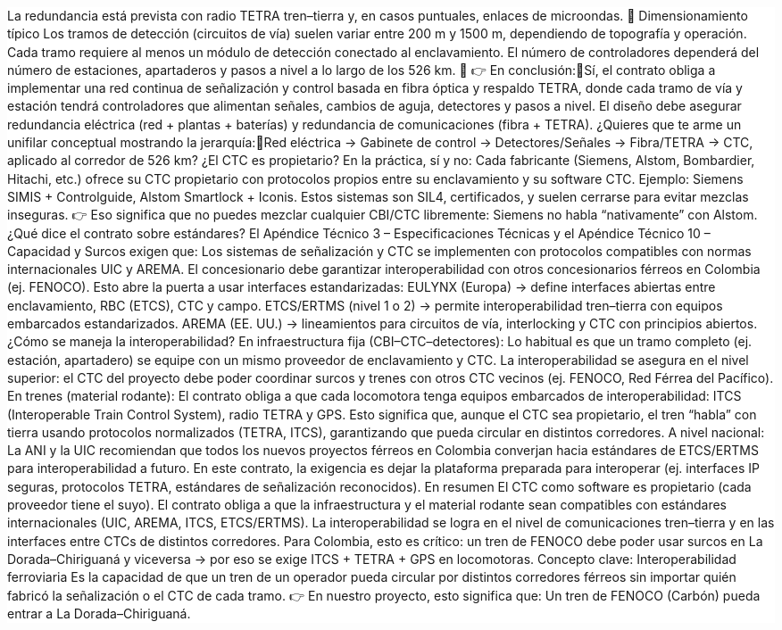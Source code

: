 La redundancia está prevista con radio TETRA tren–tierra y, en casos puntuales, enlaces de microondas.
📌 Dimensionamiento típico
Los tramos de detección (circuitos de vía) suelen variar entre 200 m y 1500 m, dependiendo de topografía y operación.
Cada tramo requiere al menos un módulo de detección conectado al enclavamiento.
El número de controladores dependerá del número de estaciones, apartaderos y pasos a nivel a lo largo de los 526 km.

👉 En conclusión:Sí, el contrato obliga a implementar una red continua de señalización y control basada en fibra óptica y respaldo TETRA, donde cada tramo de vía y estación tendrá controladores que alimentan señales, cambios de aguja, detectores y pasos a nivel. El diseño debe asegurar redundancia eléctrica (red + plantas + baterías) y redundancia de comunicaciones (fibra + TETRA).
¿Quieres que te arme un unifilar conceptual mostrando la jerarquía:Red eléctrica → Gabinete de control → Detectores/Señales → Fibra/TETRA → CTC, aplicado al corredor de 526 km?
¿El CTC es propietario?
En la práctica, sí y no:
Cada fabricante (Siemens, Alstom, Bombardier, Hitachi, etc.) ofrece su CTC propietario con protocolos propios entre su enclavamiento y su software CTC.
Ejemplo: Siemens SIMIS + Controlguide, Alstom Smartlock + Iconis.
Estos sistemas son SIL4, certificados, y suelen cerrarse para evitar mezclas inseguras.
👉 Eso significa que no puedes mezclar cualquier CBI/CTC libremente: Siemens no habla “nativamente” con Alstom.
¿Qué dice el contrato sobre estándares?
El Apéndice Técnico 3 – Especificaciones Técnicas y el Apéndice Técnico 10 – Capacidad y Surcos exigen que:
Los sistemas de señalización y CTC se implementen con protocolos compatibles con normas internacionales UIC y AREMA.
El concesionario debe garantizar interoperabilidad con otros concesionarios férreos en Colombia (ej. FENOCO).
Esto abre la puerta a usar interfaces estandarizadas:
EULYNX (Europa) → define interfaces abiertas entre enclavamiento, RBC (ETCS), CTC y campo.
ETCS/ERTMS (nivel 1 o 2) → permite interoperabilidad tren–tierra con equipos embarcados estandarizados.
AREMA (EE. UU.) → lineamientos para circuitos de vía, interlocking y CTC con principios abiertos.
¿Cómo se maneja la interoperabilidad?
En infraestructura fija (CBI–CTC–detectores):
Lo habitual es que un tramo completo (ej. estación, apartadero) se equipe con un mismo proveedor de enclavamiento y CTC.
La interoperabilidad se asegura en el nivel superior: el CTC del proyecto debe poder coordinar surcos y trenes con otros CTC vecinos (ej. FENOCO, Red Férrea del Pacífico).
En trenes (material rodante):
El contrato obliga a que cada locomotora tenga equipos embarcados de interoperabilidad: ITCS (Interoperable Train Control System), radio TETRA y GPS.
Esto significa que, aunque el CTC sea propietario, el tren “habla” con tierra usando protocolos normalizados (TETRA, ITCS), garantizando que pueda circular en distintos corredores.
A nivel nacional:
La ANI y la UIC recomiendan que todos los nuevos proyectos férreos en Colombia converjan hacia estándares de ETCS/ERTMS para interoperabilidad a futuro.
En este contrato, la exigencia es dejar la plataforma preparada para interoperar (ej. interfaces IP seguras, protocolos TETRA, estándares de señalización reconocidos).
En resumen
El CTC como software es propietario (cada proveedor tiene el suyo).
El contrato obliga a que la infraestructura y el material rodante sean compatibles con estándares internacionales (UIC, AREMA, ITCS, ETCS/ERTMS).
La interoperabilidad se logra en el nivel de comunicaciones tren–tierra y en las interfaces entre CTCs de distintos corredores.
Para Colombia, esto es crítico: un tren de FENOCO debe poder usar surcos en La Dorada–Chiriguaná y viceversa → por eso se exige ITCS + TETRA + GPS en locomotoras.
Concepto clave: Interoperabilidad ferroviaria
Es la capacidad de que un tren de un operador pueda circular por distintos corredores férreos sin importar quién fabricó la señalización o el CTC de cada tramo.
👉 En nuestro proyecto, esto significa que:
Un tren de FENOCO (Carbón) pueda entrar a La Dorada–Chiriguaná.